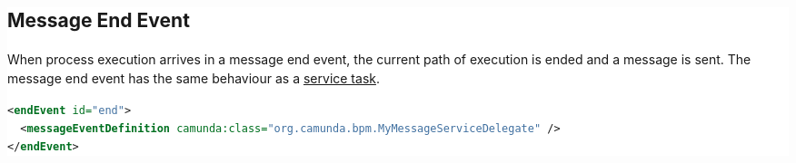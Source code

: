 ## Message End Event

When process execution arrives in a message end event, the current path of execution is ended and a message is sent. The message end event has the same behaviour as a [service task](#tasks-service-task).

```xml
<endEvent id="end">
  <messageEventDefinition camunda:class="org.camunda.bpm.MyMessageServiceDelegate" />
</endEvent>
```